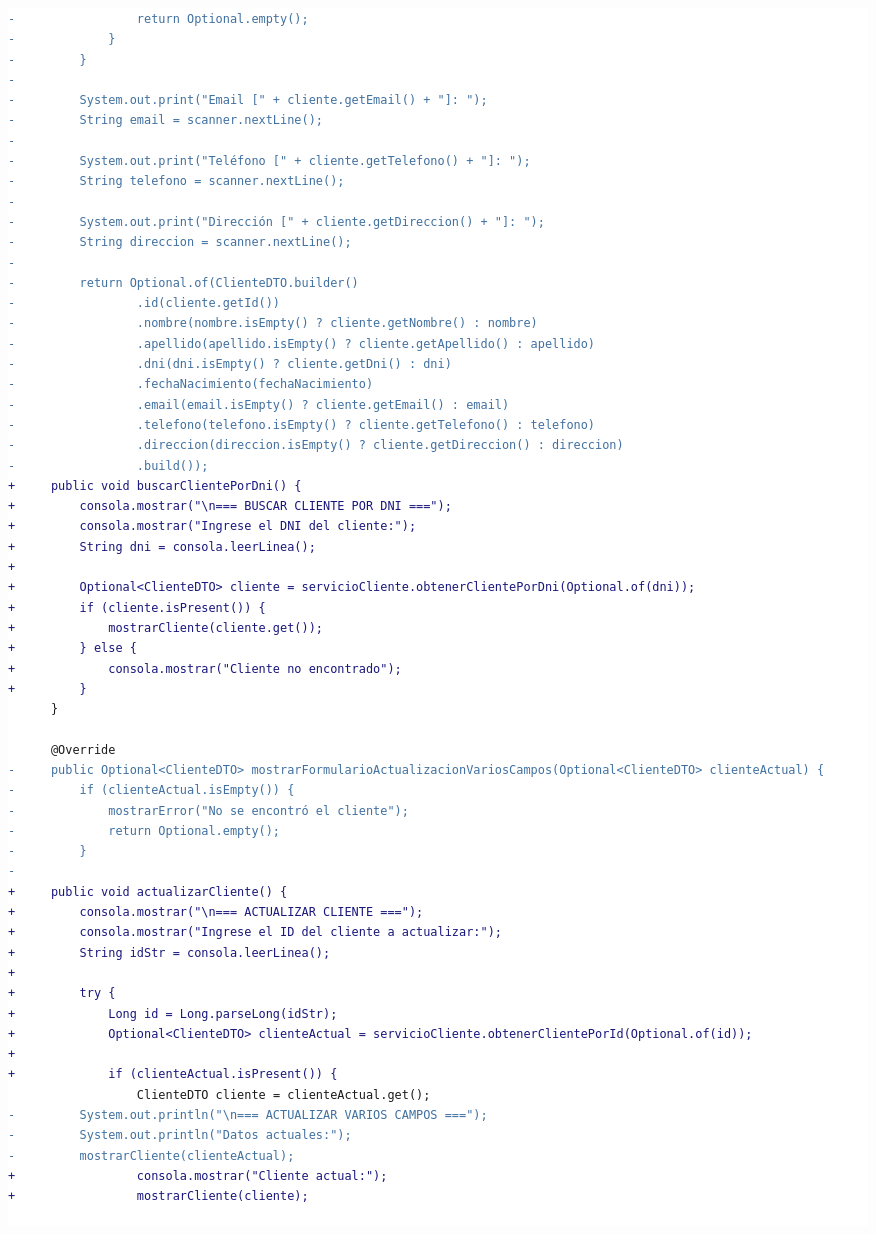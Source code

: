 ```diff
-                 return Optional.empty();
-             }
-         }
-         
-         System.out.print("Email [" + cliente.getEmail() + "]: ");
-         String email = scanner.nextLine();
-         
-         System.out.print("Teléfono [" + cliente.getTelefono() + "]: ");
-         String telefono = scanner.nextLine();
-         
-         System.out.print("Dirección [" + cliente.getDireccion() + "]: ");
-         String direccion = scanner.nextLine();
-         
-         return Optional.of(ClienteDTO.builder()
-                 .id(cliente.getId())
-                 .nombre(nombre.isEmpty() ? cliente.getNombre() : nombre)
-                 .apellido(apellido.isEmpty() ? cliente.getApellido() : apellido)
-                 .dni(dni.isEmpty() ? cliente.getDni() : dni)
-                 .fechaNacimiento(fechaNacimiento)
-                 .email(email.isEmpty() ? cliente.getEmail() : email)
-                 .telefono(telefono.isEmpty() ? cliente.getTelefono() : telefono)
-                 .direccion(direccion.isEmpty() ? cliente.getDireccion() : direccion)
-                 .build());
+     public void buscarClientePorDni() {
+         consola.mostrar("\n=== BUSCAR CLIENTE POR DNI ===");
+         consola.mostrar("Ingrese el DNI del cliente:");
+         String dni = consola.leerLinea();
+         
+         Optional<ClienteDTO> cliente = servicioCliente.obtenerClientePorDni(Optional.of(dni));
+         if (cliente.isPresent()) {
+             mostrarCliente(cliente.get());
+         } else {
+             consola.mostrar("Cliente no encontrado");
+         }
      }
      
      @Override
-     public Optional<ClienteDTO> mostrarFormularioActualizacionVariosCampos(Optional<ClienteDTO> clienteActual) {
-         if (clienteActual.isEmpty()) {
-             mostrarError("No se encontró el cliente");
-             return Optional.empty();
-         }
-         
+     public void actualizarCliente() {
+         consola.mostrar("\n=== ACTUALIZAR CLIENTE ===");
+         consola.mostrar("Ingrese el ID del cliente a actualizar:");
+         String idStr = consola.leerLinea();
+         
+         try {
+             Long id = Long.parseLong(idStr);
+             Optional<ClienteDTO> clienteActual = servicioCliente.obtenerClientePorId(Optional.of(id));
+             
+             if (clienteActual.isPresent()) {
                  ClienteDTO cliente = clienteActual.get();
-         System.out.println("\n=== ACTUALIZAR VARIOS CAMPOS ===");
-         System.out.println("Datos actuales:");
-         mostrarCliente(clienteActual);
+                 consola.mostrar("Cliente actual:");
+                 mostrarCliente(cliente);
                  
```